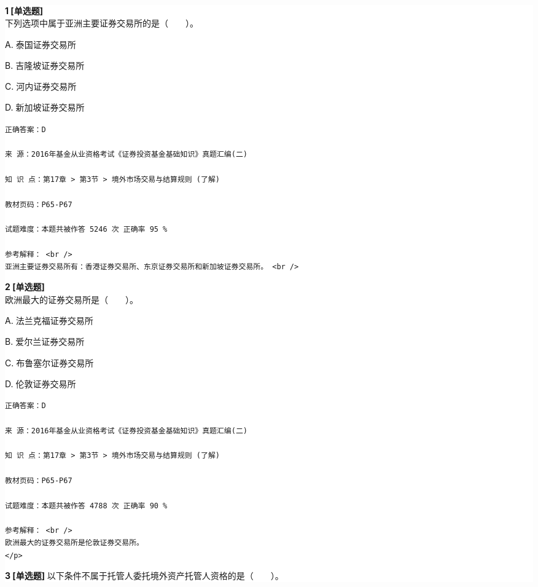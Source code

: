 **1 [单选题]**  <br />
下列选项中属于亚洲主要证券交易所的是（　　）。 

A. 泰国证券交易所

B. 吉隆坡证券交易所

C. 河内证券交易所

D. 新加坡证券交易所 

```
正确答案：D

来 源：2016年基金从业资格考试《证券投资基金基础知识》真题汇编(二)

知 识 点：第17章 > 第3节 > 境外市场交易与结算规则 (了解)

教材页码：P65-P67

试题难度：本题共被作答 5246 次 正确率 95 %

参考解释： <br />
亚洲主要证券交易所有：香港证券交易所、东京证券交易所和新加坡证券交易所。 <br />

```


**2 [单选题]**  <br />
欧洲最大的证券交易所是（　　）。 

A. 法兰克福证券交易所

B. 爱尔兰证券交易所

C. 布鲁塞尔证券交易所

D. 伦敦证券交易所

```
正确答案：D

来 源：2016年基金从业资格考试《证券投资基金基础知识》真题汇编(二)

知 识 点：第17章 > 第3节 > 境外市场交易与结算规则 (了解)

教材页码：P65-P67

试题难度：本题共被作答 4788 次 正确率 90 %

参考解释： <br />
欧洲最大的证券交易所是伦敦证券交易所。
</p>
```


**3 [单选题]** 
以下条件不属于托管人委托境外资产托管人资格的是（　　）。
